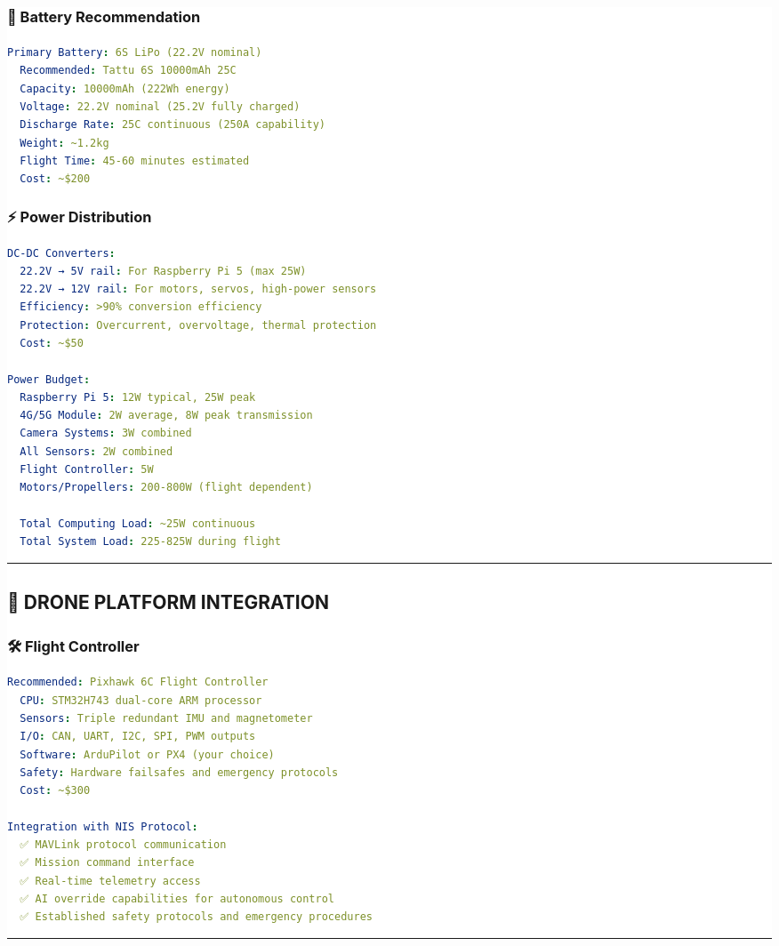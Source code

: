 ### **🔋 Battery Recommendation**
```yaml
Primary Battery: 6S LiPo (22.2V nominal)
  Recommended: Tattu 6S 10000mAh 25C
  Capacity: 10000mAh (222Wh energy)
  Voltage: 22.2V nominal (25.2V fully charged)
  Discharge Rate: 25C continuous (250A capability)
  Weight: ~1.2kg
  Flight Time: 45-60 minutes estimated
  Cost: ~$200
```

### **⚡ Power Distribution**
```yaml
DC-DC Converters:
  22.2V → 5V rail: For Raspberry Pi 5 (max 25W)
  22.2V → 12V rail: For motors, servos, high-power sensors
  Efficiency: >90% conversion efficiency
  Protection: Overcurrent, overvoltage, thermal protection
  Cost: ~$50

Power Budget:
  Raspberry Pi 5: 12W typical, 25W peak
  4G/5G Module: 2W average, 8W peak transmission
  Camera Systems: 3W combined
  All Sensors: 2W combined
  Flight Controller: 5W
  Motors/Propellers: 200-800W (flight dependent)
  
  Total Computing Load: ~25W continuous
  Total System Load: 225-825W during flight
```

---

## 🚁 **DRONE PLATFORM INTEGRATION**

### **🛠️ Flight Controller**
```yaml
Recommended: Pixhawk 6C Flight Controller
  CPU: STM32H743 dual-core ARM processor
  Sensors: Triple redundant IMU and magnetometer
  I/O: CAN, UART, I2C, SPI, PWM outputs
  Software: ArduPilot or PX4 (your choice)
  Safety: Hardware failsafes and emergency protocols
  Cost: ~$300

Integration with NIS Protocol:
  ✅ MAVLink protocol communication
  ✅ Mission command interface
  ✅ Real-time telemetry access
  ✅ AI override capabilities for autonomous control
  ✅ Established safety protocols and emergency procedures
```

---